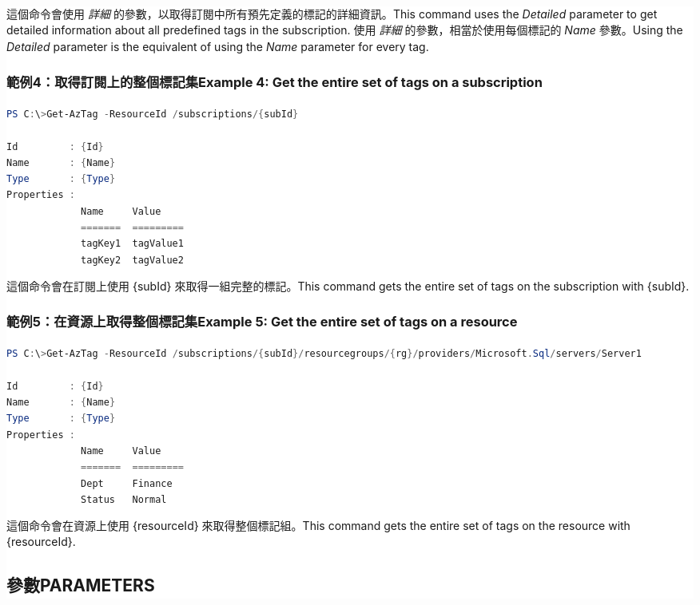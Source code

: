 <span data-ttu-id="05f31-126">這個命令會使用 *詳細* 的參數，以取得訂閱中所有預先定義的標記的詳細資訊。</span><span class="sxs-lookup"><span data-stu-id="05f31-126">This command uses the *Detailed* parameter to get detailed information about all predefined tags in the subscription.</span></span>
<span data-ttu-id="05f31-127">使用 *詳細* 的參數，相當於使用每個標記的 *Name* 參數。</span><span class="sxs-lookup"><span data-stu-id="05f31-127">Using the *Detailed* parameter is the equivalent of using the *Name* parameter for every tag.</span></span>

### <span data-ttu-id="05f31-128">範例4：取得訂閱上的整個標記集</span><span class="sxs-lookup"><span data-stu-id="05f31-128">Example 4: Get the entire set of tags on a subscription</span></span>

```powershell
PS C:\>Get-AzTag -ResourceId /subscriptions/{subId}

Id         : {Id}
Name       : {Name}
Type       : {Type}
Properties :
             Name     Value
             =======  =========
             tagKey1  tagValue1
             tagKey2  tagValue2
```

<span data-ttu-id="05f31-129">這個命令會在訂閱上使用 {subId} 來取得一組完整的標記。</span><span class="sxs-lookup"><span data-stu-id="05f31-129">This command gets the entire set of tags on the subscription with {subId}.</span></span>

### <span data-ttu-id="05f31-130">範例5：在資源上取得整個標記集</span><span class="sxs-lookup"><span data-stu-id="05f31-130">Example 5: Get the entire set of tags on a resource</span></span>

```powershell
PS C:\>Get-AzTag -ResourceId /subscriptions/{subId}/resourcegroups/{rg}/providers/Microsoft.Sql/servers/Server1

Id         : {Id}
Name       : {Name}
Type       : {Type}
Properties :
             Name     Value
             =======  =========
             Dept     Finance
             Status   Normal
```

<span data-ttu-id="05f31-131">這個命令會在資源上使用 {resourceId} 來取得整個標記組。</span><span class="sxs-lookup"><span data-stu-id="05f31-131">This command gets the entire set of tags on the resource with {resourceId}.</span></span>

## <span data-ttu-id="05f31-132">參數</span><span class="sxs-lookup"><span data-stu-id="05f31-132">PARAMETERS</span></span>
